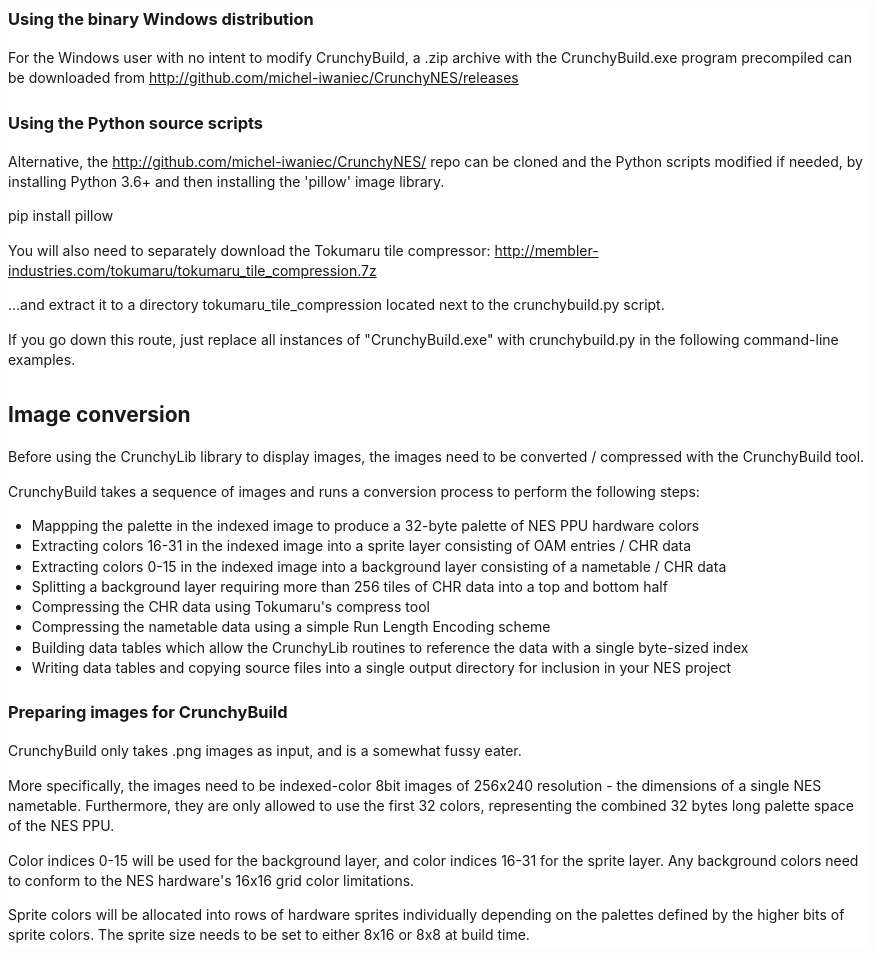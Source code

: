 ### Using the binary Windows distribution

For the Windows user with no intent to modify CrunchyBuild, a .zip archive with the CrunchyBuild.exe program precompiled can be downloaded from http://github.com/michel-iwaniec/CrunchyNES/releases

### Using the Python source scripts

Alternative, the http://github.com/michel-iwaniec/CrunchyNES/ repo can be cloned and the Python scripts modified if needed, by installing Python 3.6+ and then installing the 'pillow' image library.

   pip install pillow

You will also need to separately download the Tokumaru tile compressor:
http://membler-industries.com/tokumaru/tokumaru_tile_compression.7z

...and extract it to a directory tokumaru_tile_compression located next to the crunchybuild.py script.

If you go down this route, just replace all instances of "CrunchyBuild.exe" with crunchybuild.py in the following command-line examples.

## Image conversion

Before using the CrunchyLib library to display images, the images need to be converted / compressed with the CrunchyBuild tool.

CrunchyBuild takes a sequence of images and runs a conversion process to perform the following steps:

* Mappping the palette in the indexed image to produce a 32-byte palette of NES PPU hardware colors
* Extracting colors 16-31 in the indexed image into a sprite layer consisting of OAM entries / CHR data
* Extracting colors 0-15 in the indexed image into a background layer consisting of a nametable / CHR data
* Splitting a background layer requiring more than 256 tiles of CHR data into a top and bottom half
* Compressing the CHR data using Tokumaru's compress tool
* Compressing the nametable data using a simple Run Length Encoding scheme
* Building data tables which allow the CrunchyLib routines to reference the data with a single byte-sized index
* Writing data tables and copying source files into a single output directory for inclusion in your NES project

### Preparing images for CrunchyBuild

CrunchyBuild only takes .png images as input, and is a somewhat fussy eater.

More specifically, the images need to be indexed-color 8bit images of 256x240 resolution - the dimensions of a single NES nametable.
Furthermore, they are only allowed to use the first 32 colors, representing the combined 32 bytes long palette space of the NES PPU.

Color indices 0-15 will be used for the background layer, and color indices 16-31 for the sprite layer. Any background colors need to conform to the NES hardware's 16x16 grid color limitations.

Sprite colors will be allocated into rows of hardware sprites individually depending on the palettes defined by the higher bits of sprite colors. The sprite size needs to be set to either 8x16 or 8x8 at build time.
